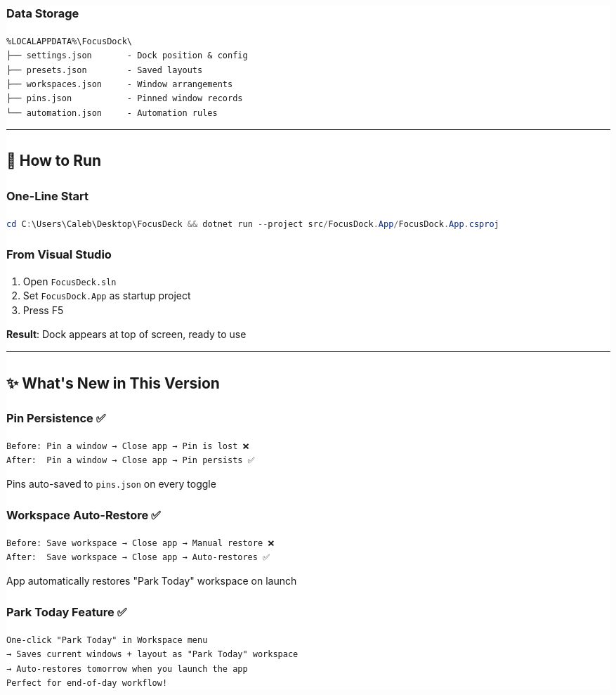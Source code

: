 ### Data Storage
```
%LOCALAPPDATA%\FocusDock\
├── settings.json       - Dock position & config
├── presets.json        - Saved layouts
├── workspaces.json     - Window arrangements
├── pins.json           - Pinned window records
└── automation.json     - Automation rules
```

---

## 🚀 How to Run

### One-Line Start
```powershell
cd C:\Users\Caleb\Desktop\FocusDeck && dotnet run --project src/FocusDock.App/FocusDock.App.csproj
```

### From Visual Studio
1. Open `FocusDeck.sln`
2. Set `FocusDock.App` as startup project
3. Press F5

**Result**: Dock appears at top of screen, ready to use

---

## ✨ What's New in This Version

### Pin Persistence ✅
```
Before: Pin a window → Close app → Pin is lost ❌
After:  Pin a window → Close app → Pin persists ✅
```
Pins auto-saved to `pins.json` on every toggle

### Workspace Auto-Restore ✅
```
Before: Save workspace → Close app → Manual restore ❌
After:  Save workspace → Close app → Auto-restores ✅
```
App automatically restores "Park Today" workspace on launch

### Park Today Feature ✅
```
One-click "Park Today" in Workspace menu
→ Saves current windows + layout as "Park Today" workspace
→ Auto-restores tomorrow when you launch the app
Perfect for end-of-day workflow!
```

